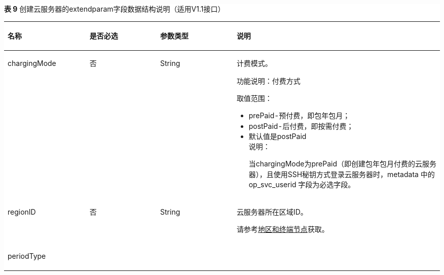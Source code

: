 **表 9**  创建云服务器的extendparam字段数据结构说明（适用V1.1接口）

<a name="table7721122141311"></a>
<table><thead align="left"><tr id="row1710822121314"><th class="cellrowborder" valign="top" width="18.7981201879812%" id="mcps1.2.5.1.1"><p id="p4710172271320"><a name="p4710172271320"></a><a name="p4710172271320"></a>名称</p>
</th>
<th class="cellrowborder" valign="top" width="16.20837916208379%" id="mcps1.2.5.1.2"><p id="p157101922141315"><a name="p157101922141315"></a><a name="p157101922141315"></a>是否必选</p>
</th>
<th class="cellrowborder" valign="top" width="17.53824617538246%" id="mcps1.2.5.1.3"><p id="p117101422171319"><a name="p117101422171319"></a><a name="p117101422171319"></a>参数类型</p>
</th>
<th class="cellrowborder" valign="top" width="47.45525447455255%" id="mcps1.2.5.1.4"><p id="p1710152211138"><a name="p1710152211138"></a><a name="p1710152211138"></a>说明</p>
</th>
</tr>
</thead>
<tbody><tr id="row1711822191318"><td class="cellrowborder" valign="top" width="18.7981201879812%" headers="mcps1.2.5.1.1 "><p id="p1710142281316"><a name="p1710142281316"></a><a name="p1710142281316"></a>chargingMode</p>
</td>
<td class="cellrowborder" valign="top" width="16.20837916208379%" headers="mcps1.2.5.1.2 "><p id="p16710152217139"><a name="p16710152217139"></a><a name="p16710152217139"></a>否</p>
</td>
<td class="cellrowborder" valign="top" width="17.53824617538246%" headers="mcps1.2.5.1.3 "><p id="p17710102212139"><a name="p17710102212139"></a><a name="p17710102212139"></a>String</p>
</td>
<td class="cellrowborder" valign="top" width="47.45525447455255%" headers="mcps1.2.5.1.4 "><p id="p3710922181319"><a name="p3710922181319"></a><a name="p3710922181319"></a>计费模式。</p>
<p id="p15710122111312"><a name="p15710122111312"></a><a name="p15710122111312"></a>功能说明：付费方式</p>
<p id="p15710822161315"><a name="p15710822161315"></a><a name="p15710822161315"></a>取值范围：</p>
<a name="ul57119229132"></a><a name="ul57119229132"></a><ul id="ul57119229132"><li>prePaid-预付费，即包年包月；</li><li>postPaid-后付费，即按需付费；</li><li>默认值是postPaid<div class="note" id="note1471162215134"><a name="note1471162215134"></a><a name="note1471162215134"></a><span class="notetitle"> 说明： </span><div class="notebody"><p id="p1971113226135"><a name="p1971113226135"></a><a name="p1971113226135"></a>当chargingMode为prePaid（即创建包年包月付费的<span id="text19139144092416"><a name="text19139144092416"></a><a name="text19139144092416"></a>云服务器</span>），且使用SSH秘钥方式登录<span id="text326165252412"><a name="text326165252412"></a><a name="text326165252412"></a>云服务器</span>时，metadata 中的 op_svc_userid 字段为必选字段。</p>
</div></div>
</li></ul>
</td>
</tr>
<tr id="row871213221131"><td class="cellrowborder" valign="top" width="18.7981201879812%" headers="mcps1.2.5.1.1 "><p id="p107111522111317"><a name="p107111522111317"></a><a name="p107111522111317"></a>regionID</p>
</td>
<td class="cellrowborder" valign="top" width="16.20837916208379%" headers="mcps1.2.5.1.2 "><p id="p1871115229134"><a name="p1871115229134"></a><a name="p1871115229134"></a>否</p>
</td>
<td class="cellrowborder" valign="top" width="17.53824617538246%" headers="mcps1.2.5.1.3 "><p id="p1071116221133"><a name="p1071116221133"></a><a name="p1071116221133"></a>String</p>
</td>
<td class="cellrowborder" valign="top" width="47.45525447455255%" headers="mcps1.2.5.1.4 "><p id="p1171102213136"><a name="p1171102213136"></a><a name="p1171102213136"></a><span id="text2560633253"><a name="text2560633253"></a><a name="text2560633253"></a>云服务器</span>所在区域ID。</p>
<p id="p12712162281311"><a name="p12712162281311"></a><a name="p12712162281311"></a>请参考<a href="https://developer.huaweicloud.com/endpoint?ECS" target="_blank" rel="noopener noreferrer">地区和终端节点</a>获取。</p>
</td>
</tr>
<tr id="row1713142215133"><td class="cellrowborder" valign="top" width="18.7981201879812%" headers="mcps1.2.5.1.1 "><p id="p2712922171314"><a name="p2712922171314"></a><a name="p2712922171314"></a>periodType</p>